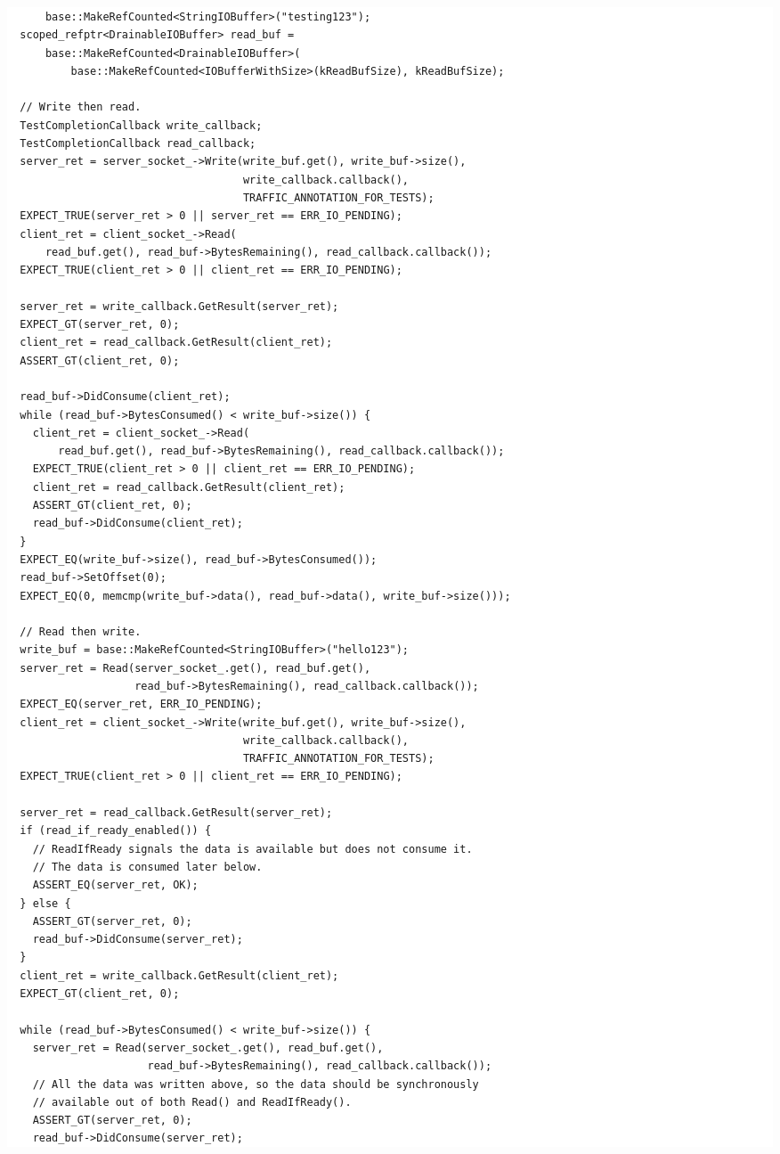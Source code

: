 ```
      base::MakeRefCounted<StringIOBuffer>("testing123");
  scoped_refptr<DrainableIOBuffer> read_buf =
      base::MakeRefCounted<DrainableIOBuffer>(
          base::MakeRefCounted<IOBufferWithSize>(kReadBufSize), kReadBufSize);

  // Write then read.
  TestCompletionCallback write_callback;
  TestCompletionCallback read_callback;
  server_ret = server_socket_->Write(write_buf.get(), write_buf->size(),
                                     write_callback.callback(),
                                     TRAFFIC_ANNOTATION_FOR_TESTS);
  EXPECT_TRUE(server_ret > 0 || server_ret == ERR_IO_PENDING);
  client_ret = client_socket_->Read(
      read_buf.get(), read_buf->BytesRemaining(), read_callback.callback());
  EXPECT_TRUE(client_ret > 0 || client_ret == ERR_IO_PENDING);

  server_ret = write_callback.GetResult(server_ret);
  EXPECT_GT(server_ret, 0);
  client_ret = read_callback.GetResult(client_ret);
  ASSERT_GT(client_ret, 0);

  read_buf->DidConsume(client_ret);
  while (read_buf->BytesConsumed() < write_buf->size()) {
    client_ret = client_socket_->Read(
        read_buf.get(), read_buf->BytesRemaining(), read_callback.callback());
    EXPECT_TRUE(client_ret > 0 || client_ret == ERR_IO_PENDING);
    client_ret = read_callback.GetResult(client_ret);
    ASSERT_GT(client_ret, 0);
    read_buf->DidConsume(client_ret);
  }
  EXPECT_EQ(write_buf->size(), read_buf->BytesConsumed());
  read_buf->SetOffset(0);
  EXPECT_EQ(0, memcmp(write_buf->data(), read_buf->data(), write_buf->size()));

  // Read then write.
  write_buf = base::MakeRefCounted<StringIOBuffer>("hello123");
  server_ret = Read(server_socket_.get(), read_buf.get(),
                    read_buf->BytesRemaining(), read_callback.callback());
  EXPECT_EQ(server_ret, ERR_IO_PENDING);
  client_ret = client_socket_->Write(write_buf.get(), write_buf->size(),
                                     write_callback.callback(),
                                     TRAFFIC_ANNOTATION_FOR_TESTS);
  EXPECT_TRUE(client_ret > 0 || client_ret == ERR_IO_PENDING);

  server_ret = read_callback.GetResult(server_ret);
  if (read_if_ready_enabled()) {
    // ReadIfReady signals the data is available but does not consume it.
    // The data is consumed later below.
    ASSERT_EQ(server_ret, OK);
  } else {
    ASSERT_GT(server_ret, 0);
    read_buf->DidConsume(server_ret);
  }
  client_ret = write_callback.GetResult(client_ret);
  EXPECT_GT(client_ret, 0);

  while (read_buf->BytesConsumed() < write_buf->size()) {
    server_ret = Read(server_socket_.get(), read_buf.get(),
                      read_buf->BytesRemaining(), read_callback.callback());
    // All the data was written above, so the data should be synchronously
    // available out of both Read() and ReadIfReady().
    ASSERT_GT(server_ret, 0);
    read_buf->DidConsume(server_ret);
```